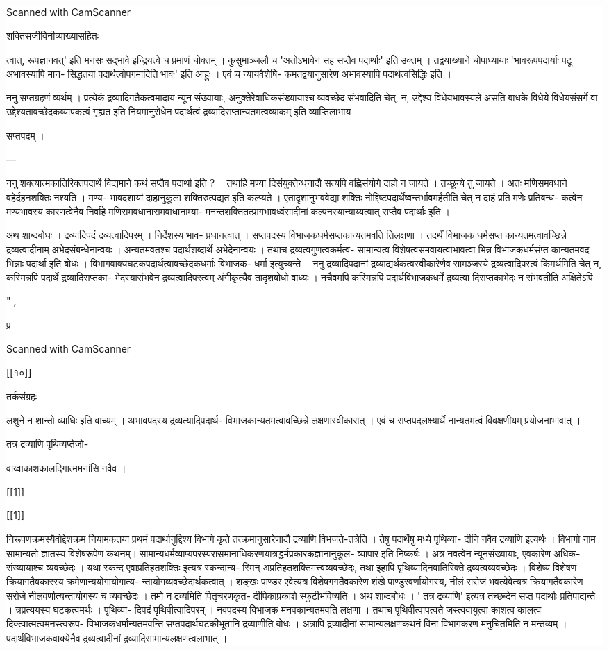 Scanned with CamScanner 

शक्तिसजीविनीव्याख्यासहितः 

त्वात्, रूपज्ञानवत्' इति मनसः सद्भावे इन्द्रियत्वे च प्रमाणं चोक्तम् । कुसुमाञ्जलौ च 'अतोऽभावेन सह सप्तैव पदार्थाः' इति उक्तम् । तद्वयाख्याने चोपाध्यायाः 'भावरूपपदार्याः पटू अभावस्यापि मान- सिद्धतया पदार्थत्वोपगमादिति भावः' इति आहुः । एवं च न्यायवैशेषि- कमतद्वयानुसारेण अभावस्यापि पदार्थत्वसिद्धिः इति । 

ननु सप्तग्रहणं व्यर्थम् । प्रत्येकं द्रव्यादिगतैकत्वमादाय न्यून संख्यायाः, अनुक्तेरेवाधिकसंख्यायाश्च व्यवच्छेद संभवादिति चेत्, न, उद्देश्य विधेयभावस्यले असति बाधके विधेये विधेयसंसर्गे वा उद्देश्यतावच्छेदकव्यापकत्वं गृह्यत इति नियमानुरोधेन पदार्थत्वं द्रव्यादिसप्तान्यतमत्वव्याकम् इति व्याप्तिलाभाय 

सप्तपदम् । 

— 

ननु शक्त्यात्मकातिरिक्तपदार्थे विद्यमाने कथं सप्तैव पदार्था इति ? । तथाहि मण्या दिसंयुक्तेन्धनादौ सत्यपि वह्निसंयोगे दाहो न जायते । तच्छून्ये तु जायते । अतः मणिसमवधाने वहेर्दहनशक्तिः नश्यति । मण्य- भावदशायां दाहानुकूला शक्तिरुत्पद्यत इति कल्प्यते । एतादृशानुभववेद्या शक्तिः नोद्दिष्टपदार्थेष्वन्तर्भावमर्हतीति चेत् न दाहं प्रति मणेः प्रतिबन्ध- कत्वेन मण्यभावस्य कारणत्वेनैव निर्वाहे मणिसमवधानासमवाधानाम्या- मनन्तशक्तितत्प्रागभावध्वंसादीनां कल्पनस्यान्याय्यत्वात् सप्तैव पदार्थाः इति । 



अथ शाब्दबोधः । द्रव्यादिपदं द्रव्यत्वादिपरम् । निर्देशस्य भाव- प्रधानत्वात् । सप्तपदस्य विभाजकधर्मसप्तकान्यतमवति तिलक्षणा । तदर्थं विभाजक धर्मसप्त कान्यतमत्वावच्छिन्ने द्रव्यत्वादीनाम् अभेदसंबन्धेनान्वयः । अन्यतमवतश्च पदार्थशब्दार्थे अभेदेनान्वयः । तथाच द्रव्यत्वगुणत्वकर्मत्व- सामान्यत्व विशेषत्वसमवायत्वाभावत्वा भिन्न विभाजकधर्मसंप्त कान्यतमवद भिन्नाः पदार्था इति बोधः । विभागवाक्यघटकपदार्थत्वावच्छेदकधर्माः विभाजक- धर्मा इत्युच्यन्ते । ननु द्रव्यादिपदानां द्रव्याद्यर्थकत्वस्वीकारेणैव सामञ्जस्ये द्रव्यत्वादिपरत्वं किमर्थमिति चेत् न, कस्मिन्नपि पदार्थे द्रव्यादिसप्तका- भेदस्यासंभवेन द्रव्यत्वादिपरत्वम् अंगीकृत्यैव तादृशबोधो वाध्यः । नचैवमपि कस्मिन्नपि पदार्थविभाजकधर्मे द्रव्यत्वा दिसप्तकाभेदः न संभवतीति अक्षितेऽपि 

" , 

प्र 

Scanned with CamScanner 

[[१०]]

तर्कसंग्रहः 

लशुने न शान्तो व्याधिः इति वाच्यम् । अभावपदस्य द्रव्यत्यादिपदार्थ- विभाजकान्यतमत्वावच्छिन्ने लक्षणास्वीकारात् । एवं च सप्तपदलक्ष्यार्थे नान्यतमत्वं विवक्षणीयम् प्रयोजनाभावात् । 

तत्र द्रव्याणि पृथिव्यप्तेजो- 

वाय्वाकाशकालदिगात्ममनांसि नवैव । 

[[1]]

[[1]]

निरूपणक्रमस्यैवोद्देशक्रम नियामकतया प्रथमं पदार्थानुद्दिश्य विभागे कृते तत्क्रमानुसारेणादौ द्रव्याणि विभजते-तत्रेति । तेषु पदार्थेषु मध्ये पृथिव्या- दीनि नवैव द्रव्याणि इत्यर्थः । विभागो नाम सामान्यतो ज्ञातस्य विशेषरूपेण कथनम्। सामान्यधर्मव्याप्यपरस्परासमानाधिकरणयात्रद्धर्मप्रकारकज्ञानानुकूल- व्यापार इति निष्कर्षः । अत्र नवत्वेन न्यूनसंख्यायाः, एवकारेण अधिक- संख्यायाश्च व्यवच्छेदः । यथा स्कन्द एवाप्रतिहतशक्तिः इत्यत्र स्कन्दान्य- स्मिन् अप्रतिहतशक्तिमत्त्वव्यवच्छेदः, तथा इहापि पृथिव्यादिनवातिरिक्ते द्रव्यत्वव्यवच्छेदः । विशेष्य विशेषण क्रियागतैवकारस्य क्रमेणान्ययोगायोगात्य- न्तायोगव्यवच्छेदार्थकत्वात् । शङ्खः पाण्डर एवेत्यत्र विशेषगगतैवकारेण शंखे पाण्डुरवर्णायोगस्य, नीलं सरोजं भवत्येवेत्यत्र क्रियागतैवकारेण सरोजे नीलवर्णात्यन्तायोगस्य च व्यवच्छेदः । तमो न द्रव्यमिति पितृचरणकृत- दीपिकाप्रकाशे स्फुटीभविष्यति । अथ शाब्दबोधः । ' तत्र द्रव्याणि' इत्यत्र तच्छब्देन सप्त पदार्थाः प्रतिपाद्यन्ते । त्रप्रत्ययस्य घटकत्वमर्थः । पृथिव्या- दिपदं पृथिवीत्वादिपरम् । नवपदस्य विभाजक मनवकान्यतमवति लक्षणा । तथाच पृथिवीत्वापत्वते जस्त्ववायुत्वा काशत्व कालत्व दिक्त्वात्मत्वमनस्त्वरूप- विभाजकधर्मान्यतमवन्ति सप्तपदार्थघटकीभूतानि द्रव्याणीति बोधः । अत्रापि द्रव्यादीनां सामान्यलक्षणकथनं विना विभागकरण मनुचितमिति न मन्तव्यम् । पदार्थविभाजकवाक्येनैव द्रव्यत्वादीनां द्रव्यादिसामान्यलक्षणत्वलाभात् । 
